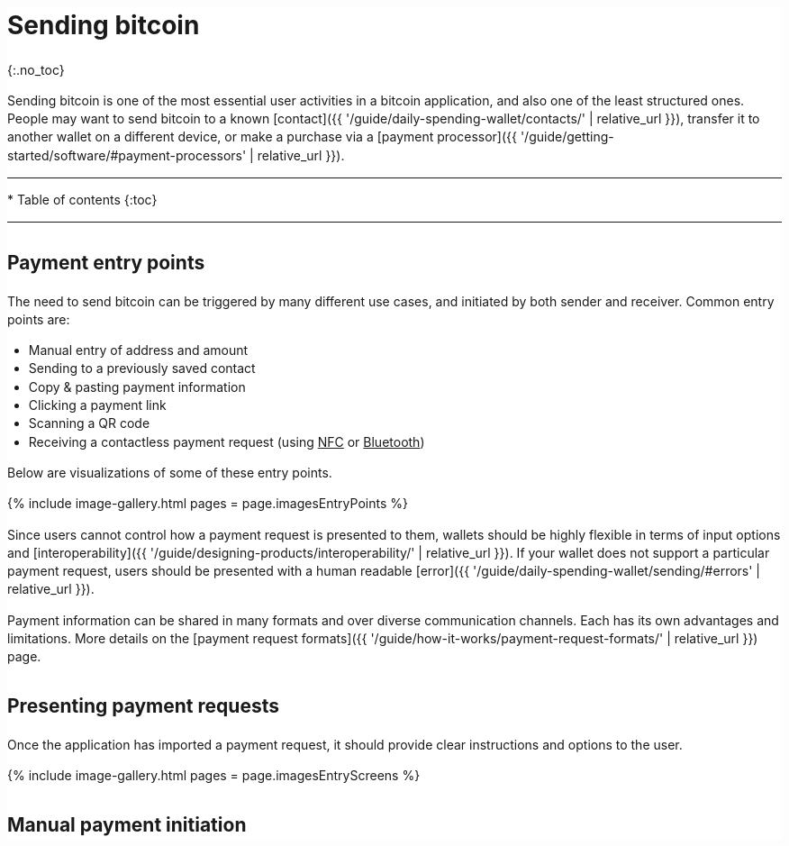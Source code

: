 # Sending bitcoin
{:.no_toc}

Sending bitcoin is one of the most essential user activities in a bitcoin application, and also one of the least structured ones. People may want to send bitcoin to a known [contact]({{ '/guide/daily-spending-wallet/contacts/' | relative_url }}), transfer it to another wallet on a different device, or make a purchase via a [payment processor]({{ '/guide/getting-started/software/#payment-processors' | relative_url }}).

---

<nav class="glossary-toc" markdown="1" aria-label="Table of contents">
* Table of contents
{:toc}
</nav>

---

## Payment entry points

The need to send bitcoin can be triggered by many different use cases, and initiated by both sender and receiver. Common entry points are:

- Manual entry of address and amount
- Sending to a previously saved contact
- Copy & pasting payment information
- Clicking a payment link
- Scanning a QR code
- Receiving a contactless payment request (using [NFC](https://en.wikipedia.org/wiki/Near-field_communication) or [Bluetooth](https://en.wikipedia.org/wiki/Bluetooth))

Below are visualizations of some of these entry points.

{% include image-gallery.html pages = page.imagesEntryPoints %}

Since users cannot control how a payment request is presented to them, wallets should be highly flexible in terms of input options and [interoperability]({{ '/guide/designing-products/interoperability/' | relative_url }}). If your wallet does not support a particular payment request, users should be presented with a human readable [error]({{ '/guide/daily-spending-wallet/sending/#errors' | relative_url }}).

Payment information can be shared in many formats and over diverse communication channels. Each has its own advantages and limitations. More details on the [payment request formats]({{ '/guide/how-it-works/payment-request-formats/' | relative_url }}) page.

## Presenting payment requests

Once the application has imported a payment request, it should provide clear instructions and options to the user.

{% include image-gallery.html pages = page.imagesEntryScreens %}

## Manual payment initiation
